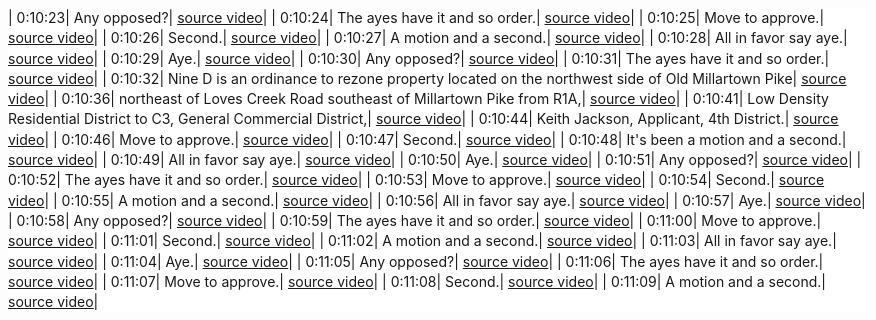 | 0:10:23| Any opposed?| [source video](https://archive.org/details/citycouncilr265120626?start=623)|
| 0:10:24| The ayes have it and so order.| [source video](https://archive.org/details/citycouncilr265120626?start=624)|
| 0:10:25| Move to approve.| [source video](https://archive.org/details/citycouncilr265120626?start=625)|
| 0:10:26| Second.| [source video](https://archive.org/details/citycouncilr265120626?start=626)|
| 0:10:27| A motion and a second.| [source video](https://archive.org/details/citycouncilr265120626?start=627)|
| 0:10:28| All in favor say aye.| [source video](https://archive.org/details/citycouncilr265120626?start=628)|
| 0:10:29| Aye.| [source video](https://archive.org/details/citycouncilr265120626?start=629)|
| 0:10:30| Any opposed?| [source video](https://archive.org/details/citycouncilr265120626?start=630)|
| 0:10:31| The ayes have it and so order.| [source video](https://archive.org/details/citycouncilr265120626?start=631)|
| 0:10:32| Nine D is an ordinance to rezone property located on the northwest side of Old Millartown Pike| [source video](https://archive.org/details/citycouncilr265120626?start=632)|
| 0:10:36| northeast of Loves Creek Road southeast of Millartown Pike from R1A,| [source video](https://archive.org/details/citycouncilr265120626?start=636)|
| 0:10:41| Low Density Residential District to C3, General Commercial District,| [source video](https://archive.org/details/citycouncilr265120626?start=641)|
| 0:10:44| Keith Jackson, Applicant, 4th District.| [source video](https://archive.org/details/citycouncilr265120626?start=644)|
| 0:10:46| Move to approve.| [source video](https://archive.org/details/citycouncilr265120626?start=646)|
| 0:10:47| Second.| [source video](https://archive.org/details/citycouncilr265120626?start=647)|
| 0:10:48| It's been a motion and a second.| [source video](https://archive.org/details/citycouncilr265120626?start=648)|
| 0:10:49| All in favor say aye.| [source video](https://archive.org/details/citycouncilr265120626?start=649)|
| 0:10:50| Aye.| [source video](https://archive.org/details/citycouncilr265120626?start=650)|
| 0:10:51| Any opposed?| [source video](https://archive.org/details/citycouncilr265120626?start=651)|
| 0:10:52| The ayes have it and so order.| [source video](https://archive.org/details/citycouncilr265120626?start=652)|
| 0:10:53| Move to approve.| [source video](https://archive.org/details/citycouncilr265120626?start=653)|
| 0:10:54| Second.| [source video](https://archive.org/details/citycouncilr265120626?start=654)|
| 0:10:55| A motion and a second.| [source video](https://archive.org/details/citycouncilr265120626?start=655)|
| 0:10:56| All in favor say aye.| [source video](https://archive.org/details/citycouncilr265120626?start=656)|
| 0:10:57| Aye.| [source video](https://archive.org/details/citycouncilr265120626?start=657)|
| 0:10:58| Any opposed?| [source video](https://archive.org/details/citycouncilr265120626?start=658)|
| 0:10:59| The ayes have it and so order.| [source video](https://archive.org/details/citycouncilr265120626?start=659)|
| 0:11:00| Move to approve.| [source video](https://archive.org/details/citycouncilr265120626?start=660)|
| 0:11:01| Second.| [source video](https://archive.org/details/citycouncilr265120626?start=661)|
| 0:11:02| A motion and a second.| [source video](https://archive.org/details/citycouncilr265120626?start=662)|
| 0:11:03| All in favor say aye.| [source video](https://archive.org/details/citycouncilr265120626?start=663)|
| 0:11:04| Aye.| [source video](https://archive.org/details/citycouncilr265120626?start=664)|
| 0:11:05| Any opposed?| [source video](https://archive.org/details/citycouncilr265120626?start=665)|
| 0:11:06| The ayes have it and so order.| [source video](https://archive.org/details/citycouncilr265120626?start=666)|
| 0:11:07| Move to approve.| [source video](https://archive.org/details/citycouncilr265120626?start=667)|
| 0:11:08| Second.| [source video](https://archive.org/details/citycouncilr265120626?start=668)|
| 0:11:09| A motion and a second.| [source video](https://archive.org/details/citycouncilr265120626?start=669)|
